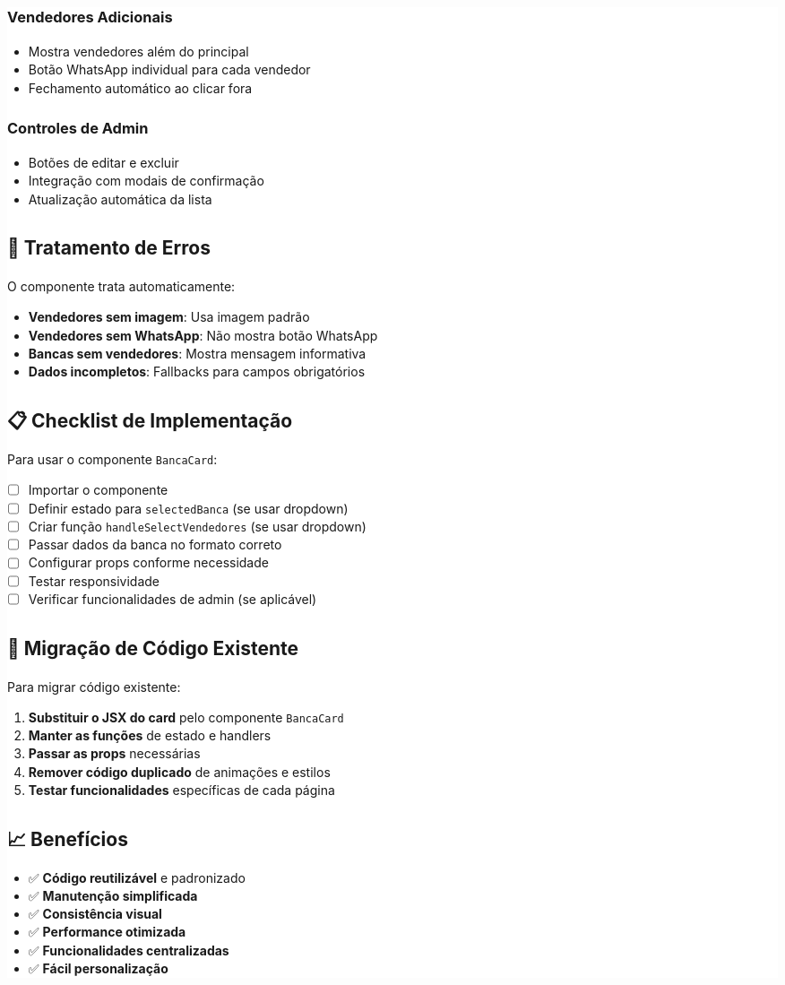 ### **Vendedores Adicionais**
- Mostra vendedores além do principal
- Botão WhatsApp individual para cada vendedor
- Fechamento automático ao clicar fora

### **Controles de Admin**
- Botões de editar e excluir
- Integração com modais de confirmação
- Atualização automática da lista

## 🚨 Tratamento de Erros

O componente trata automaticamente:

- **Vendedores sem imagem**: Usa imagem padrão
- **Vendedores sem WhatsApp**: Não mostra botão WhatsApp
- **Bancas sem vendedores**: Mostra mensagem informativa
- **Dados incompletos**: Fallbacks para campos obrigatórios

## 📋 Checklist de Implementação

Para usar o componente `BancaCard`:

- [ ] Importar o componente
- [ ] Definir estado para `selectedBanca` (se usar dropdown)
- [ ] Criar função `handleSelectVendedores` (se usar dropdown)
- [ ] Passar dados da banca no formato correto
- [ ] Configurar props conforme necessidade
- [ ] Testar responsividade
- [ ] Verificar funcionalidades de admin (se aplicável)

## 🔄 Migração de Código Existente

Para migrar código existente:

1. **Substituir o JSX do card** pelo componente `BancaCard`
2. **Manter as funções** de estado e handlers
3. **Passar as props** necessárias
4. **Remover código duplicado** de animações e estilos
5. **Testar funcionalidades** específicas de cada página

## 📈 Benefícios

- ✅ **Código reutilizável** e padronizado
- ✅ **Manutenção simplificada**
- ✅ **Consistência visual**
- ✅ **Performance otimizada**
- ✅ **Funcionalidades centralizadas**
- ✅ **Fácil personalização** 